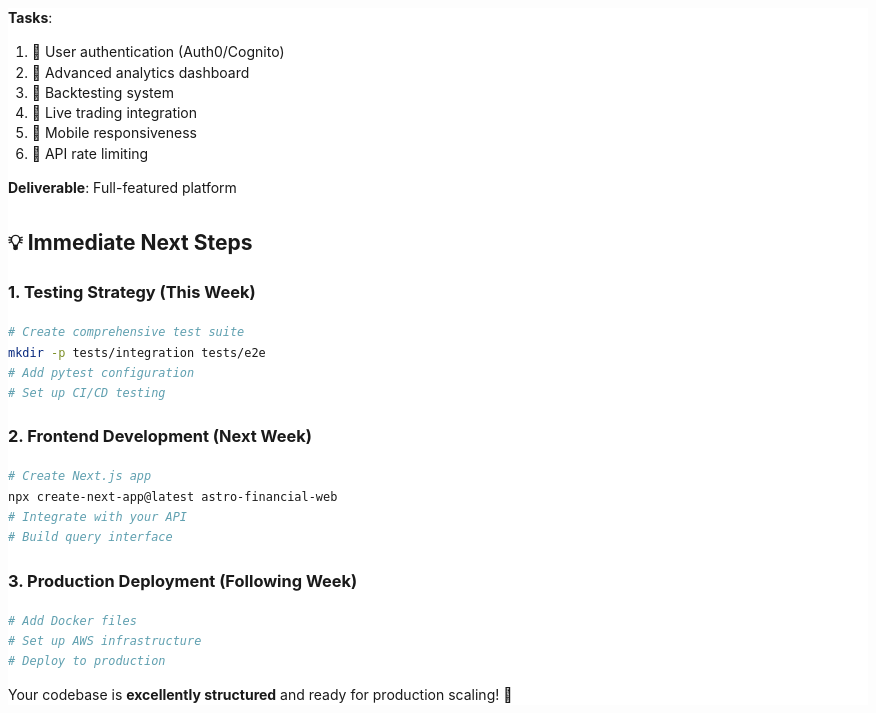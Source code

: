 **Tasks**:
1. 🔄 User authentication (Auth0/Cognito)
2. 🔄 Advanced analytics dashboard
3. 🔄 Backtesting system
4. 🔄 Live trading integration
5. 🔄 Mobile responsiveness
6. 🔄 API rate limiting

**Deliverable**: Full-featured platform

## 💡 **Immediate Next Steps**

### **1. Testing Strategy (This Week)**
```bash
# Create comprehensive test suite
mkdir -p tests/integration tests/e2e
# Add pytest configuration
# Set up CI/CD testing
```

### **2. Frontend Development (Next Week)**
```bash
# Create Next.js app
npx create-next-app@latest astro-financial-web
# Integrate with your API
# Build query interface
```

### **3. Production Deployment (Following Week)**
```bash
# Add Docker files
# Set up AWS infrastructure
# Deploy to production
```

Your codebase is **excellently structured** and ready for production scaling! 🎯